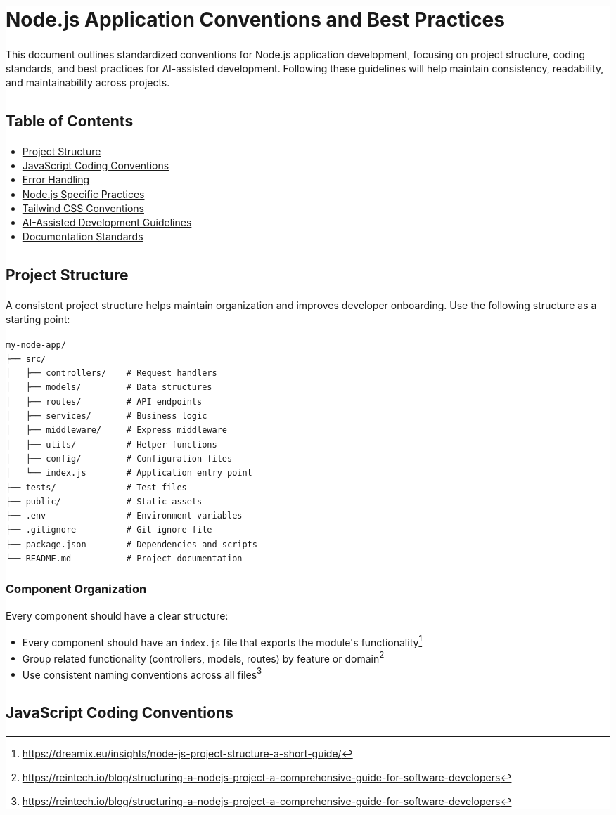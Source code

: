 # Node.js Application Conventions and Best Practices

This document outlines standardized conventions for Node.js application development, focusing on project structure, coding standards, and best practices for AI-assisted development. Following these guidelines will help maintain consistency, readability, and maintainability across projects.

## Table of Contents

- [Project Structure](#project-structure)
- [JavaScript Coding Conventions](#javascript-coding-conventions)
- [Error Handling](#error-handling)
- [Node.js Specific Practices](#nodejs-specific-practices)
- [Tailwind CSS Conventions](#tailwind-css-conventions)
- [AI-Assisted Development Guidelines](#ai-assisted-development-guidelines)
- [Documentation Standards](#documentation-standards)


## Project Structure

A consistent project structure helps maintain organization and improves developer onboarding. Use the following structure as a starting point:

```
my-node-app/
├── src/
│   ├── controllers/    # Request handlers
│   ├── models/         # Data structures
│   ├── routes/         # API endpoints
│   ├── services/       # Business logic
│   ├── middleware/     # Express middleware
│   ├── utils/          # Helper functions
│   ├── config/         # Configuration files
│   └── index.js        # Application entry point
├── tests/              # Test files
├── public/             # Static assets
├── .env                # Environment variables
├── .gitignore          # Git ignore file
├── package.json        # Dependencies and scripts
└── README.md           # Project documentation
```


### Component Organization

Every component should have a clear structure:

- Every component should have an `index.js` file that exports the module's functionality[^1]
- Group related functionality (controllers, models, routes) by feature or domain[^15]
- Use consistent naming conventions across all files[^15]


## JavaScript Coding Conventions


[^1]: https://dreamix.eu/insights/node-js-project-structure-a-short-guide/
[^2]: https://github.com/millermedeiros/mdoc
[^3]: https://developer.mozilla.org/en-US/docs/MDN/Writing_guidelines/Code_style_guide/JavaScript
[^4]: https://github.com/airbnb/javascript
[^5]: https://github.com/felixge/node-style-guide
[^6]: https://dev.to/mehedihasan2810/nodejs-best-practices-a-guide-for-developers-4d65
[^7]: https://github.com/nodejs/node/blob/main/doc/README.md
[^8]: https://engineering.axur.com/2025/05/09/best-practices-for-ai-assisted-coding.html
[^9]: https://gist.github.com/sandren/0f22e116f01611beab2b1195ab731b63
[^10]: https://dev.to/mr_ali3n/folder-structure-for-nodejs-expressjs-project-435l
[^11]: https://www.npmjs.com/package/airbnb-style
[^12]: https://developer.mozilla.org/en-US/docs/MDN/Writing_guidelines/Howto/Markdown_in_MDN
[^13]: https://www.reddit.com/r/node/comments/nv59cq/how_to_structure_your_nodejs_project_to_fit/
[^14]: https://www.reddit.com/r/javascript/comments/30hyan/airbnb_javascript_style_guide_a_mostly_reasonable/
[^15]: https://reintech.io/blog/structuring-a-nodejs-project-a-comprehensive-guide-for-software-developers
[^16]: http://airbnb.io/javascript/react/
[^17]: https://gist.github.com/tracker1/59f2c13044315f88bee9
[^18]: https://news.ycombinator.com/item?id=9822975
[^19]: https://wearedev.hashnode.dev/1-best-practices-nodejs-backend-folder-structure
[^20]: https://github.com/mitsuruog/airbnb.javascript
[^21]: https://www.markdowntoolbox.com/blog/markdown-best-practices-for-documentation/
[^22]: https://github.com/felixge/node-style-guide
[^23]: https://www.w3schools.com/js/js_conventions.asp
[^24]: https://www.reddit.com/r/node/comments/1itprhz/nodejs_best_practices_guide/
[^25]: https://www.reddit.com/r/javascript/comments/1hjh8lj/i_made_a_markdown_documentation_hosting_server_in/
[^26]: https://www.mkdocs.org/user-guide/writing-your-docs/
[^27]: https://forum.godotengine.org/t/node-js-script-for-generating-markdown-docs/54431
[^28]: https://www.markdownguide.org/basic-syntax/
[^29]: https://github.com/millermedeiros/mdoc
[^30]: https://experienceleague.adobe.com/en/docs/contributor/contributor-guide/writing-essentials/markdown